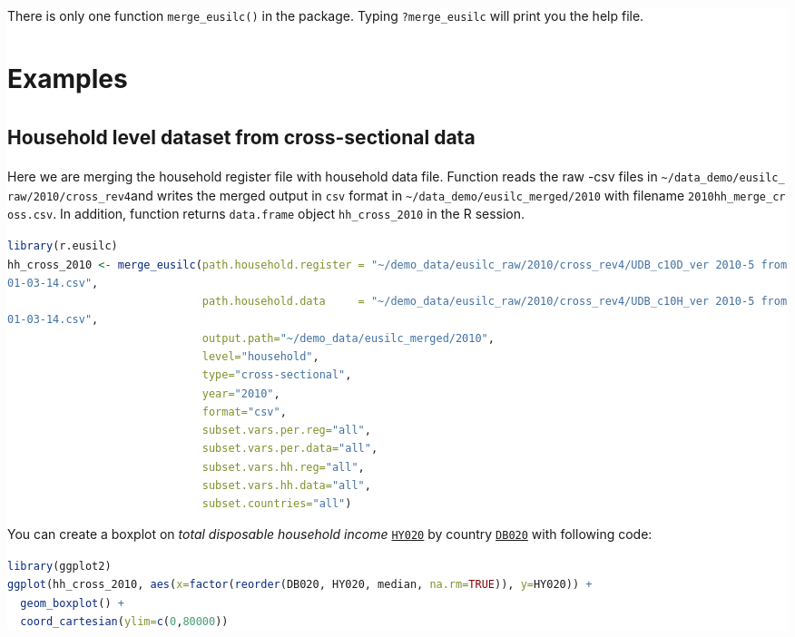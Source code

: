 There is only one function `merge_eusilc()` in the package. Typing `?merge_eusilc` will print you the help file.

Examples
=============================================


Household level dataset from cross-sectional data
---------------------------------------------

Here we are merging the household register file with household data file. Function reads the raw -csv files in `~/data_demo/eusilc_raw/2010/cross_rev4`and writes the merged output in `csv` format in `~/data_demo/eusilc_merged/2010` with filename `2010hh_merge_cross.csv`. In addition, function returns `data.frame` object `hh_cross_2010` in the R session.


```r
library(r.eusilc)
hh_cross_2010 <- merge_eusilc(path.household.register = "~/demo_data/eusilc_raw/2010/cross_rev4/UDB_c10D_ver 2010-5 from 01-03-14.csv",
                              path.household.data     = "~/demo_data/eusilc_raw/2010/cross_rev4/UDB_c10H_ver 2010-5 from 01-03-14.csv",
                              output.path="~/demo_data/eusilc_merged/2010",
                              level="household",
                              type="cross-sectional",
                              year="2010",
                              format="csv",
                              subset.vars.per.reg="all",
                              subset.vars.per.data="all",
                              subset.vars.hh.reg="all",
                              subset.vars.hh.data="all",
                              subset.countries="all") 
```

You can create a boxplot on *total disposable household income* [`HY020`](http://www.gesis.org/?id=2649#HY020) by country [`DB020`](http://www.gesis.org/?id=2634#DB020) with following code:


```r
library(ggplot2)
ggplot(hh_cross_2010, aes(x=factor(reorder(DB020, HY020, median, na.rm=TRUE)), y=HY020)) + 
  geom_boxplot() + 
  coord_cartesian(ylim=c(0,80000))
```
